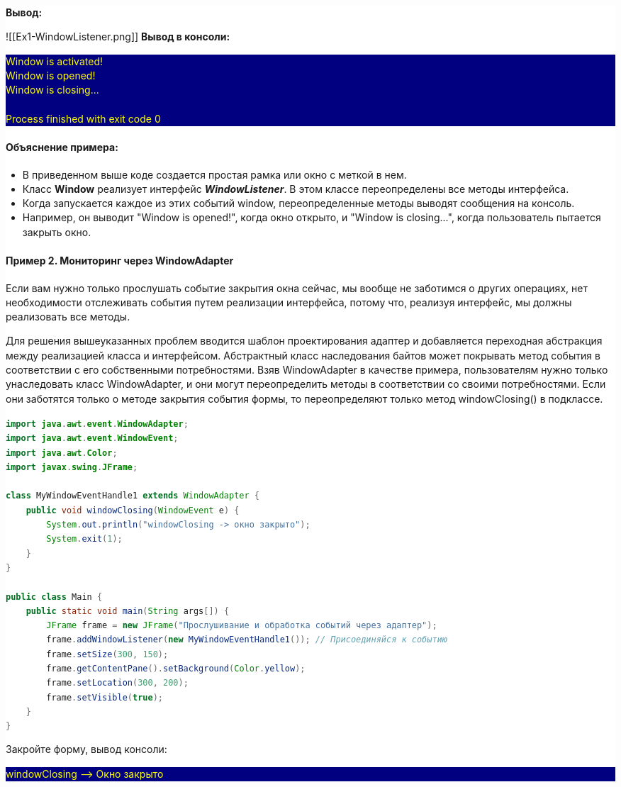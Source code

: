 **Вывод:**

![[Ex1-WindowListener.png]]
**Вывод в консоли:**
<p style="background-color: navy; color: yellow">
Window is activated!<br>
Window is opened!<br>
Window is closing...<br>
<br>
Process finished with exit code 0</p>


#### Объяснение примера:

- В приведенном выше коде создается простая рамка или окно с меткой в нем.
- Класс **Window** реализует интерфейс **_WindowListener_**. В этом классе переопределены все методы интерфейса.
- Когда запускается каждое из этих событий window, переопределенные методы выводят сообщения на консоль.
- Например, он выводит "Window is opened!", когда окно открыто, и "Window is closing...", когда пользователь пытается закрыть окно.

#### Пример 2. Мониторинг через WindowAdapter

Если вам нужно только прослушать событие закрытия окна сейчас, мы вообще не заботимся о других операциях, нет необходимости отслеживать события путем реализации интерфейса, потому что, реализуя интерфейс, мы должны реализовать все методы.  

Для решения вышеуказанных проблем вводится шаблон проектирования адаптер и добавляется переходная абстракция между реализацией класса и интерфейсом. Абстрактный класс наследования байтов может покрывать метод события в соответствии с его собственными потребностями. Взяв WindowAdapter в качестве примера, пользователям нужно только унаследовать класс WindowAdapter, и они могут переопределить методы в соответствии со своими потребностями. Если они заботятся только о методе закрытия события формы, то переопределяют только метод windowClosing() в подклассе.
```java
import java.awt.event.WindowAdapter;  
import java.awt.event.WindowEvent;  
import java.awt.Color;  
import javax.swing.JFrame;  
  
class MyWindowEventHandle1 extends WindowAdapter {  
    public void windowClosing(WindowEvent e) {  
        System.out.println("windowClosing -> окно закрыто");  
        System.exit(1);  
    }  
}  
  
public class Main {  
    public static void main(String args[]) {  
        JFrame frame = new JFrame("Прослушивание и обработка событий через адаптер");  
        frame.addWindowListener(new MyWindowEventHandle1()); // Присоединяйся к событию  
        frame.setSize(300, 150);  
        frame.getContentPane().setBackground(Color.yellow);  
        frame.setLocation(300, 200);  
        frame.setVisible(true);  
    }  
}
```
Закройте форму, вывод консоли:
<p style="background-color: navy; color: yellow">
windowClosing --> Окно закрыто</p>
